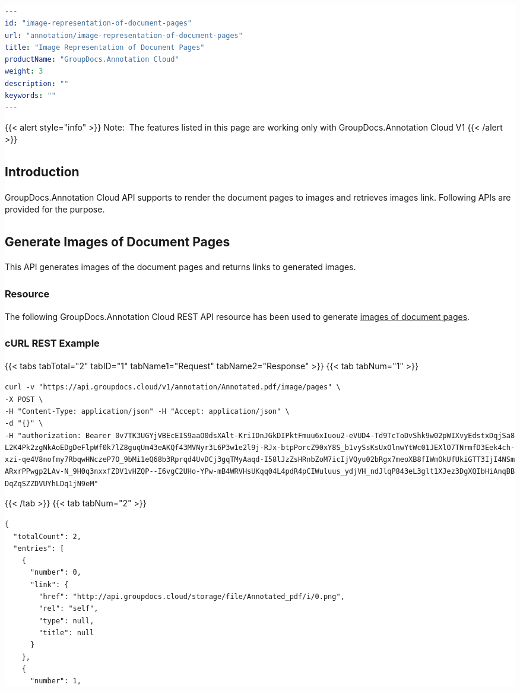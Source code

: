 ```yaml
---
id: "image-representation-of-document-pages"
url: "annotation/image-representation-of-document-pages"
title: "Image Representation of Document Pages"
productName: "GroupDocs.Annotation Cloud"
weight: 3
description: ""
keywords: ""
---
```

{{< alert style="info" >}}
Note:  The features listed in this page are working only with GroupDocs.Annotation Cloud V1
{{< /alert >}}

## Introduction ##

GroupDocs.Annotation Cloud API supports to render the document pages to images and retrieves images link. Following APIs are provided for the purpose.

## Generate Images of Document Pages ##

This API generates images of the document pages and returns links to generated images.

### Resource ###

The following GroupDocs.Annotation Cloud REST API resource has been used to generate [images of document pages](https://apireference.groupdocs.cloud/annotation/#!/ImagePages/PostPages).

### cURL REST Example ###

{{< tabs tabTotal="2" tabID="1" tabName1="Request" tabName2="Response" >}}
{{< tab tabNum="1" >}}

```html
curl -v "https://api.groupdocs.cloud/v1/annotation/Annotated.pdf/image/pages" \
-X POST \
-H "Content-Type: application/json" -H "Accept: application/json" \
-d "{}" \
-H "authorization: Bearer 0v7TK3UGYjVBEcEIS9aaO0dsXAlt-KriIDnJGkDIPktFmuu6xIuou2-eVUD4-Td9TcToDvShk9w02pWIXvyEdstxDqjSa8L2K4Pk2zgNkAoEDgDeFlpWf0k7lZ8guqUm43eAKQf43MVNyr3L6P3w1e2l9j-RJx-btpPorcZ90xY8S_b1vySsKsUxOlnwYtWc01JEXlO7TNrmfD3Eek4ch-xzi-qe4V8nofmy7RbqwHNczeP7O_9bMi1eQ68b3Rprqd4UvDCj3gqTMyAaqd-I58lJzZsHRnbZoM7icIjVQyu02bRgx7meoXB8fIWmOkUfUkiGTT3IjI4NSmARxrPPwgp2LAv-N_9H0q3nxxfZDV1vHZQP--I6vgC2UHo-YPw-mB4WRVHsUKqq04L4pdR4pCIWuluus_ydjVH_ndJlqP843eL3glt1XJez3DgXQIbHiAnqBBDqZqSZZDVUYhLDq1jN9eM"
```

{{< /tab >}}
{{< tab tabNum="2" >}}

```html
{
  "totalCount": 2,
  "entries": [
    {
      "number": 0,
      "link": {
        "href": "http://api.groupdocs.cloud/storage/file/Annotated_pdf/i/0.png",
        "rel": "self",
        "type": null,
        "title": null
      }
    },
    {
      "number": 1,
```
